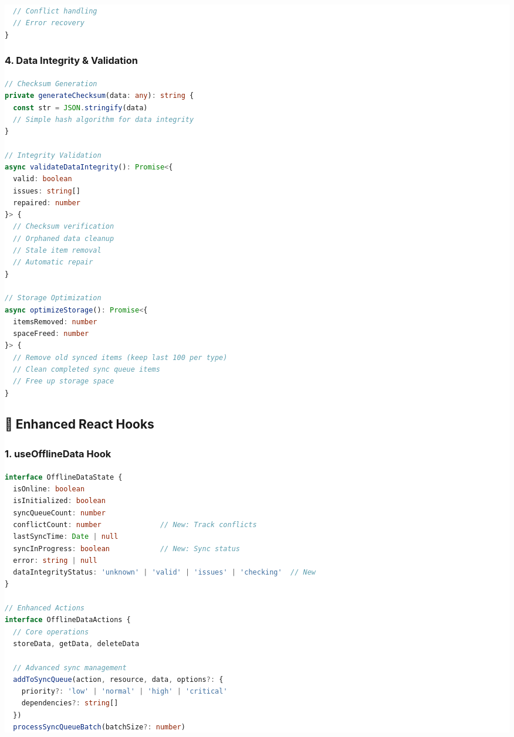 ```typescript
  // Conflict handling
  // Error recovery
}
```

### **4. Data Integrity & Validation**
```typescript
// Checksum Generation
private generateChecksum(data: any): string {
  const str = JSON.stringify(data)
  // Simple hash algorithm for data integrity
}

// Integrity Validation
async validateDataIntegrity(): Promise<{
  valid: boolean
  issues: string[]
  repaired: number
}> {
  // Checksum verification
  // Orphaned data cleanup
  // Stale item removal
  // Automatic repair
}

// Storage Optimization
async optimizeStorage(): Promise<{
  itemsRemoved: number
  spaceFreed: number
}> {
  // Remove old synced items (keep last 100 per type)
  // Clean completed sync queue items
  // Free up storage space
}
```

## 🎣 **Enhanced React Hooks**

### **1. useOfflineData Hook**
```typescript
interface OfflineDataState {
  isOnline: boolean
  isInitialized: boolean
  syncQueueCount: number
  conflictCount: number              // New: Track conflicts
  lastSyncTime: Date | null
  syncInProgress: boolean            // New: Sync status
  error: string | null
  dataIntegrityStatus: 'unknown' | 'valid' | 'issues' | 'checking'  // New
}

// Enhanced Actions
interface OfflineDataActions {
  // Core operations
  storeData, getData, deleteData
  
  // Advanced sync management
  addToSyncQueue(action, resource, data, options?: {
    priority?: 'low' | 'normal' | 'high' | 'critical'
    dependencies?: string[]
  })
  processSyncQueueBatch(batchSize?: number)
```